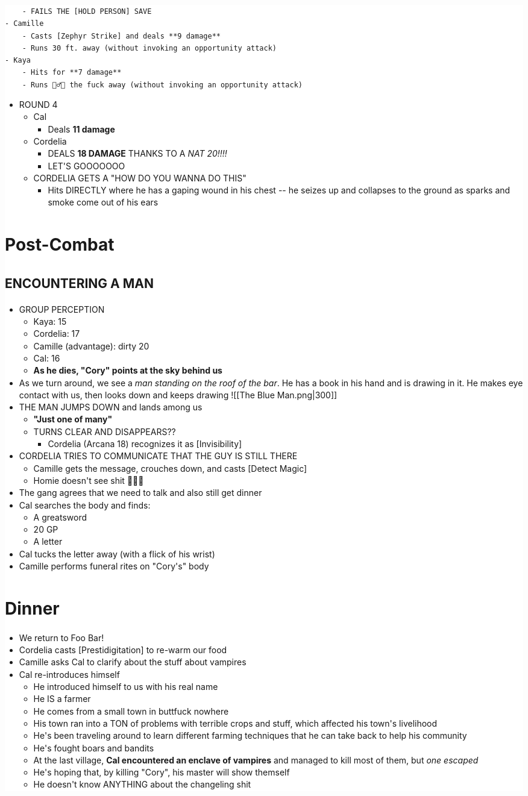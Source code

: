 		- FAILS THE [HOLD PERSON] SAVE
	- Camille
		- Casts [Zephyr Strike] and deals **9 damage**
		- Runs 30 ft. away (without invoking an opportunity attack)
	- Kaya
		- Hits for **7 damage**
		- Runs 🏃‍♂️💨 the fuck away (without invoking an opportunity attack)
- ROUND 4
	- Cal
		- Deals **11 damage**
	- Cordelia
		- DEALS **18 DAMAGE** THANKS TO A *NAT 20!!!!*
		- LET'S GOOOOOOO
	- CORDELIA GETS A "HOW DO YOU WANNA DO THIS"
		- Hits DIRECTLY where he has a gaping wound in his chest -- he seizes up and collapses to the ground as sparks and smoke come out of his ears

# Post-Combat
## ENCOUNTERING A MAN
- GROUP PERCEPTION
	- Kaya: 15
	- Cordelia: 17
	- Camille (advantage): dirty 20
	- Cal: 16
	- **As he dies, "Cory" points at the sky behind us**
- As we turn around, we see a *man standing on the roof of the bar*. He has a book in his hand and is drawing in it. He makes eye contact with us, then looks down and keeps drawing
	![[The Blue Man.png|300]]
- THE MAN JUMPS DOWN and lands among us
	- **"Just one of many"**
	- TURNS CLEAR AND DISAPPEARS??
		- Cordelia (Arcana 18) recognizes it as [Invisibility]
- CORDELIA TRIES TO COMMUNICATE THAT THE GUY IS STILL THERE
	- Camille gets the message, crouches down, and casts [Detect Magic]
	- Homie doesn't see shit 🤨🤨🤨
- The gang agrees that we need to talk and also still get dinner
- Cal searches the body and finds:
	- A greatsword
	- 20 GP
	- A letter
- Cal tucks the letter away (with a flick of his wrist)
- Camille performs funeral rites on "Cory's" body

# Dinner
- We return to Foo Bar!
- Cordelia casts [Prestidigitation] to re-warm our food
- Camille asks Cal to clarify about the stuff about vampires
- Cal re-introduces himself
	- He introduced himself to us with his real name
	- He IS a farmer
	- He comes from a small town in buttfuck nowhere
	- His town ran into a TON of problems with terrible crops and stuff, which affected his town's livelihood
	- He's been traveling around to learn different farming techniques that he can take back to help his community
	- He's fought boars and bandits
	- At the last village, **Cal encountered an enclave of vampires** and managed to kill most of them, but *one escaped*
	- He's hoping that, by killing "Cory", his master will show themself
	- He doesn't know ANYTHING about the changeling shit